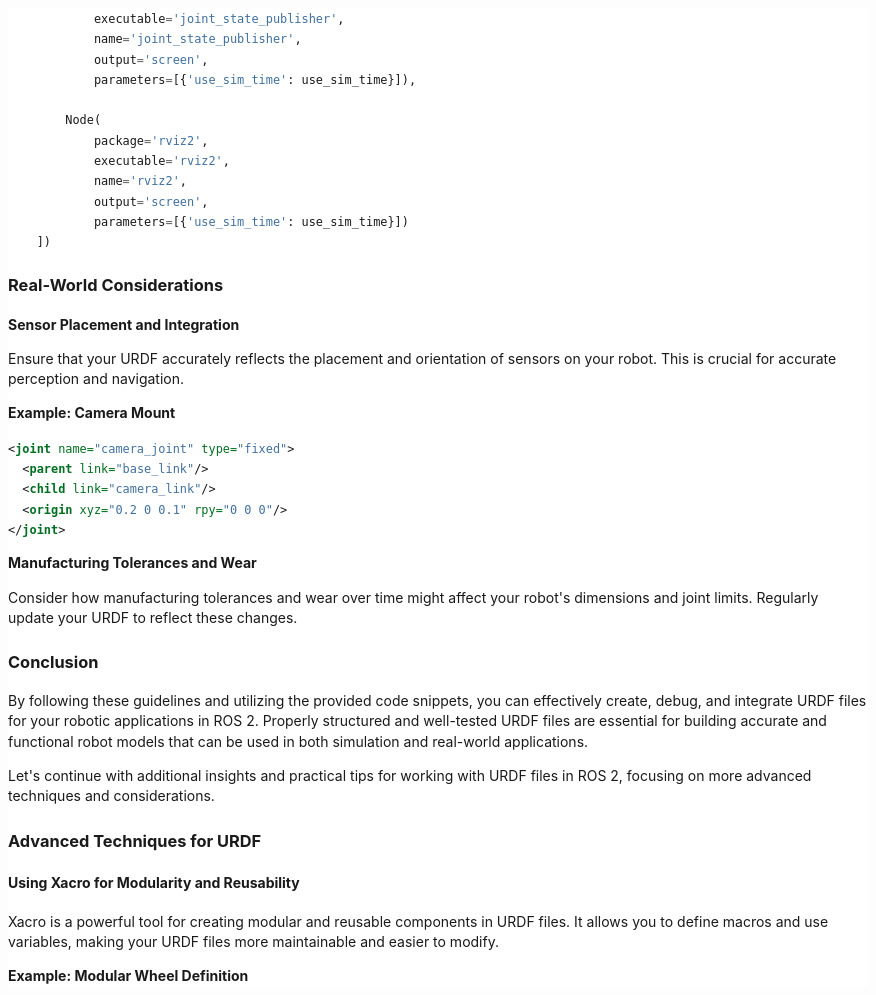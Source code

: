```python
            executable='joint_state_publisher',
            name='joint_state_publisher',
            output='screen',
            parameters=[{'use_sim_time': use_sim_time}]),

        Node(
            package='rviz2',
            executable='rviz2',
            name='rviz2',
            output='screen',
            parameters=[{'use_sim_time': use_sim_time}])
    ])
```

### Real-World Considerations

**Sensor Placement and Integration**

Ensure that your URDF accurately reflects the placement and orientation of sensors on your robot. This is crucial for accurate perception and navigation.

**Example: Camera Mount**

```xml
<joint name="camera_joint" type="fixed">
  <parent link="base_link"/>
  <child link="camera_link"/>
  <origin xyz="0.2 0 0.1" rpy="0 0 0"/>
</joint>
```

**Manufacturing Tolerances and Wear**

Consider how manufacturing tolerances and wear over time might affect your robot's dimensions and joint limits. Regularly update your URDF to reflect these changes.

### Conclusion

By following these guidelines and utilizing the provided code snippets, you can effectively create, debug, and integrate URDF files for your robotic applications in ROS 2. Properly structured and well-tested URDF files are essential for building accurate and functional robot models that can be used in both simulation and real-world applications.

Let's continue with additional insights and practical tips for working with URDF files in ROS 2, focusing on more advanced techniques and considerations.

### Advanced Techniques for URDF

#### Using Xacro for Modularity and Reusability

Xacro is a powerful tool for creating modular and reusable components in URDF files. It allows you to define macros and use variables, making your URDF files more maintainable and easier to modify.

**Example: Modular Wheel Definition**
